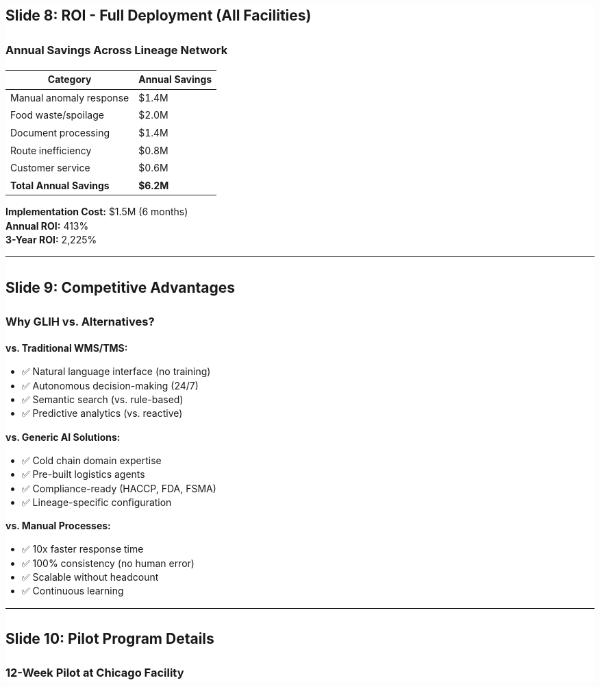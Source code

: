 
## Slide 8: ROI - Full Deployment (All Facilities)

### Annual Savings Across Lineage Network

| Category | Annual Savings |
|----------|----------------|
| Manual anomaly response | $1.4M |
| Food waste/spoilage | $2.0M |
| Document processing | $1.4M |
| Route inefficiency | $0.8M |
| Customer service | $0.6M |
| **Total Annual Savings** | **$6.2M** |

**Implementation Cost:** $1.5M (6 months)  
**Annual ROI:** 413%  
**3-Year ROI:** 2,225%

---

## Slide 9: Competitive Advantages

### Why GLIH vs. Alternatives?

**vs. Traditional WMS/TMS:**
- ✅ Natural language interface (no training)
- ✅ Autonomous decision-making (24/7)
- ✅ Semantic search (vs. rule-based)
- ✅ Predictive analytics (vs. reactive)

**vs. Generic AI Solutions:**
- ✅ Cold chain domain expertise
- ✅ Pre-built logistics agents
- ✅ Compliance-ready (HACCP, FDA, FSMA)
- ✅ Lineage-specific configuration

**vs. Manual Processes:**
- ✅ 10x faster response time
- ✅ 100% consistency (no human error)
- ✅ Scalable without headcount
- ✅ Continuous learning

---

## Slide 10: Pilot Program Details

### 12-Week Pilot at Chicago Facility
